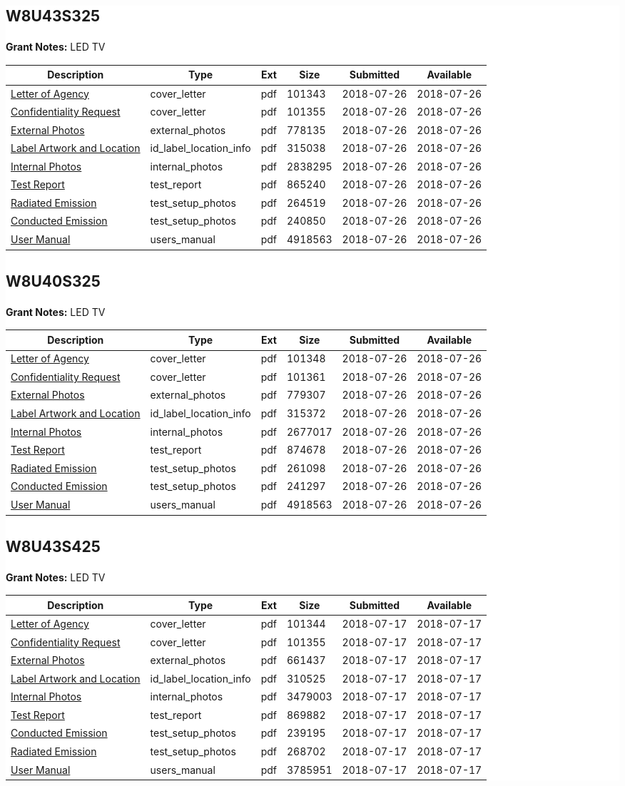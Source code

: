 ## W8U43S325
**Grant Notes:** LED TV

| Description | Type | Ext | Size | Submitted | Available |
| ----------- | ---- | --- | ---- | --------- | --------- |
| [Letter of Agency](W8U43S325/14a44a536ab63e12f936af53be9a7078/3939275.pdf) | cover_letter | pdf | 101343 | 2018-07-26 | 2018-07-26 |
| [Confidentiality Request](W8U43S325/14a44a536ab63e12f936af53be9a7078/3939276.pdf) | cover_letter | pdf | 101355 | 2018-07-26 | 2018-07-26 |
| [External Photos](W8U43S325/14a44a536ab63e12f936af53be9a7078/3939282.pdf) | external_photos | pdf | 778135 | 2018-07-26 | 2018-07-26 |
| [Label Artwork and Location](W8U43S325/14a44a536ab63e12f936af53be9a7078/3939283.pdf) | id_label_location_info | pdf | 315038 | 2018-07-26 | 2018-07-26 |
| [Internal Photos](W8U43S325/14a44a536ab63e12f936af53be9a7078/3939284.pdf) | internal_photos | pdf | 2838295 | 2018-07-26 | 2018-07-26 |
| [Test Report](W8U43S325/14a44a536ab63e12f936af53be9a7078/3939279.pdf) | test_report | pdf | 865240 | 2018-07-26 | 2018-07-26 |
| [Radiated Emission](W8U43S325/14a44a536ab63e12f936af53be9a7078/3939280.pdf) | test_setup_photos | pdf | 264519 | 2018-07-26 | 2018-07-26 |
| [Conducted Emission](W8U43S325/14a44a536ab63e12f936af53be9a7078/3939281.pdf) | test_setup_photos | pdf | 240850 | 2018-07-26 | 2018-07-26 |
| [User Manual](W8U43S325/14a44a536ab63e12f936af53be9a7078/3939218.pdf) | users_manual | pdf | 4918563 | 2018-07-26 | 2018-07-26 |
## W8U40S325
**Grant Notes:** LED TV

| Description | Type | Ext | Size | Submitted | Available |
| ----------- | ---- | --- | ---- | --------- | --------- |
| [Letter of Agency](W8U40S325/d76ddc7c09ca8331ff1196ab320739dd/3939216.pdf) | cover_letter | pdf | 101348 | 2018-07-26 | 2018-07-26 |
| [Confidentiality Request](W8U40S325/d76ddc7c09ca8331ff1196ab320739dd/3939217.pdf) | cover_letter | pdf | 101361 | 2018-07-26 | 2018-07-26 |
| [External Photos](W8U40S325/d76ddc7c09ca8331ff1196ab320739dd/3939223.pdf) | external_photos | pdf | 779307 | 2018-07-26 | 2018-07-26 |
| [Label Artwork and Location](W8U40S325/d76ddc7c09ca8331ff1196ab320739dd/3939224.pdf) | id_label_location_info | pdf | 315372 | 2018-07-26 | 2018-07-26 |
| [Internal Photos](W8U40S325/d76ddc7c09ca8331ff1196ab320739dd/3939225.pdf) | internal_photos | pdf | 2677017 | 2018-07-26 | 2018-07-26 |
| [Test Report](W8U40S325/d76ddc7c09ca8331ff1196ab320739dd/3939220.pdf) | test_report | pdf | 874678 | 2018-07-26 | 2018-07-26 |
| [Radiated Emission](W8U40S325/d76ddc7c09ca8331ff1196ab320739dd/3939221.pdf) | test_setup_photos | pdf | 261098 | 2018-07-26 | 2018-07-26 |
| [Conducted Emission](W8U40S325/d76ddc7c09ca8331ff1196ab320739dd/3939222.pdf) | test_setup_photos | pdf | 241297 | 2018-07-26 | 2018-07-26 |
| [User Manual](W8U40S325/d76ddc7c09ca8331ff1196ab320739dd/3939218.pdf) | users_manual | pdf | 4918563 | 2018-07-26 | 2018-07-26 |
## W8U43S425
**Grant Notes:** LED TV

| Description | Type | Ext | Size | Submitted | Available |
| ----------- | ---- | --- | ---- | --------- | --------- |
| [Letter of Agency](W8U43S425/77f5d95503642c68bd83181927ecbf9c/3928035.pdf) | cover_letter | pdf | 101344 | 2018-07-17 | 2018-07-17 |
| [Confidentiality Request](W8U43S425/77f5d95503642c68bd83181927ecbf9c/3928036.pdf) | cover_letter | pdf | 101355 | 2018-07-17 | 2018-07-17 |
| [External Photos](W8U43S425/77f5d95503642c68bd83181927ecbf9c/3928041.pdf) | external_photos | pdf | 661437 | 2018-07-17 | 2018-07-17 |
| [Label Artwork and Location](W8U43S425/77f5d95503642c68bd83181927ecbf9c/3928043.pdf) | id_label_location_info | pdf | 310525 | 2018-07-17 | 2018-07-17 |
| [Internal Photos](W8U43S425/77f5d95503642c68bd83181927ecbf9c/3928042.pdf) | internal_photos | pdf | 3479003 | 2018-07-17 | 2018-07-17 |
| [Test Report](W8U43S425/77f5d95503642c68bd83181927ecbf9c/3928038.pdf) | test_report | pdf | 869882 | 2018-07-17 | 2018-07-17 |
| [Conducted Emission](W8U43S425/77f5d95503642c68bd83181927ecbf9c/3928039.pdf) | test_setup_photos | pdf | 239195 | 2018-07-17 | 2018-07-17 |
| [Radiated Emission](W8U43S425/77f5d95503642c68bd83181927ecbf9c/3928040.pdf) | test_setup_photos | pdf | 268702 | 2018-07-17 | 2018-07-17 |
| [User Manual](W8U43S425/77f5d95503642c68bd83181927ecbf9c/3901122.pdf) | users_manual | pdf | 3785951 | 2018-07-17 | 2018-07-17 |